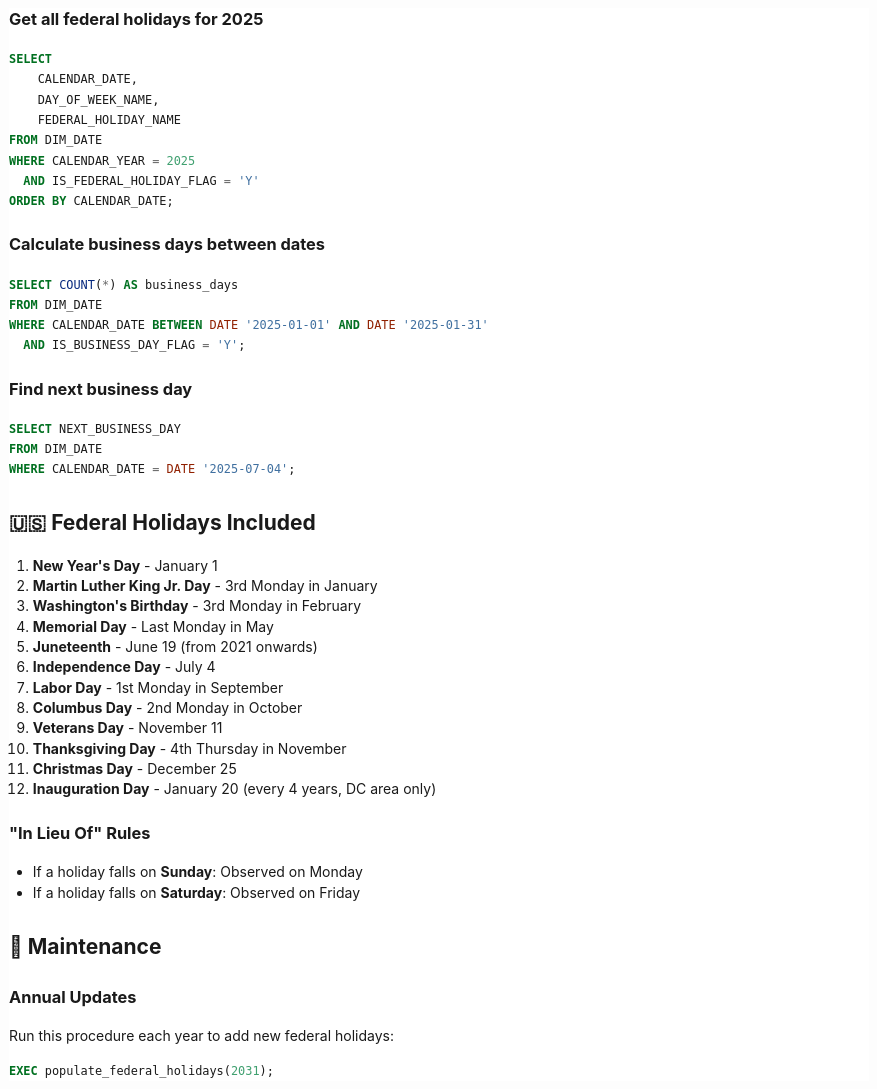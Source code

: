 ### Get all federal holidays for 2025
```sql
SELECT 
    CALENDAR_DATE,
    DAY_OF_WEEK_NAME,
    FEDERAL_HOLIDAY_NAME
FROM DIM_DATE
WHERE CALENDAR_YEAR = 2025
  AND IS_FEDERAL_HOLIDAY_FLAG = 'Y'
ORDER BY CALENDAR_DATE;
```

### Calculate business days between dates
```sql
SELECT COUNT(*) AS business_days
FROM DIM_DATE
WHERE CALENDAR_DATE BETWEEN DATE '2025-01-01' AND DATE '2025-01-31'
  AND IS_BUSINESS_DAY_FLAG = 'Y';
```

### Find next business day
```sql
SELECT NEXT_BUSINESS_DAY
FROM DIM_DATE
WHERE CALENDAR_DATE = DATE '2025-07-04';
```

## 🇺🇸 Federal Holidays Included

1. **New Year's Day** - January 1
2. **Martin Luther King Jr. Day** - 3rd Monday in January
3. **Washington's Birthday** - 3rd Monday in February
4. **Memorial Day** - Last Monday in May
5. **Juneteenth** - June 19 (from 2021 onwards)
6. **Independence Day** - July 4
7. **Labor Day** - 1st Monday in September
8. **Columbus Day** - 2nd Monday in October
9. **Veterans Day** - November 11
10. **Thanksgiving Day** - 4th Thursday in November
11. **Christmas Day** - December 25
12. **Inauguration Day** - January 20 (every 4 years, DC area only)

### "In Lieu Of" Rules
- If a holiday falls on **Sunday**: Observed on Monday
- If a holiday falls on **Saturday**: Observed on Friday

## 🔧 Maintenance

### Annual Updates
Run this procedure each year to add new federal holidays:
```sql
EXEC populate_federal_holidays(2031);
```
